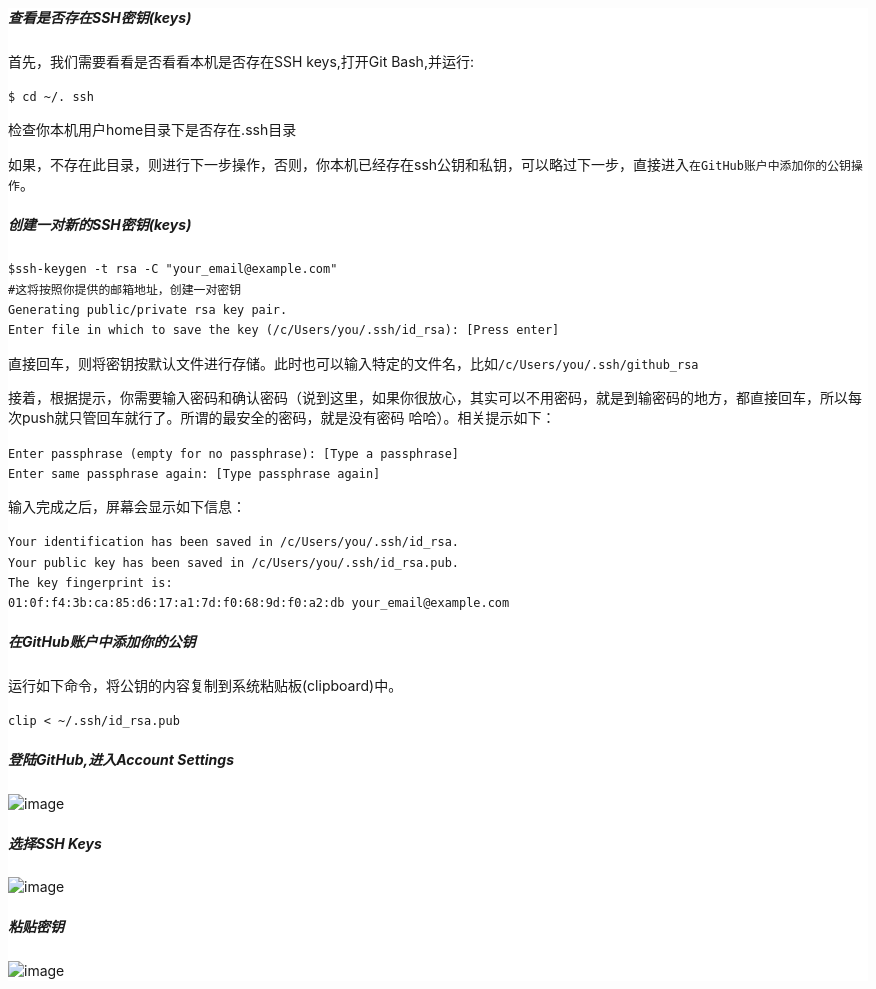 ##### 查看是否存在SSH密钥(keys)

首先，我们需要看看是否看看本机是否存在SSH keys,打开Git Bash,并运行:

```
$ cd ~/. ssh 
```

检查你本机用户home目录下是否存在.ssh目录

如果，不存在此目录，则进行下一步操作，否则，你本机已经存在ssh公钥和私钥，可以略过下一步，直接进入`在GitHub账户中添加你的公钥操作`。

##### 创建一对新的SSH密钥(keys)

```
$ssh-keygen -t rsa -C "your_email@example.com"
#这将按照你提供的邮箱地址，创建一对密钥
Generating public/private rsa key pair.
Enter file in which to save the key (/c/Users/you/.ssh/id_rsa): [Press enter]
```

直接回车，则将密钥按默认文件进行存储。此时也可以输入特定的文件名，比如`/c/Users/you/.ssh/github_rsa`

接着，根据提示，你需要输入密码和确认密码（说到这里，如果你很放心，其实可以不用密码，就是到输密码的地方，都直接回车，所以每次push就只管回车就行了。所谓的最安全的密码，就是没有密码 哈哈）。相关提示如下：

```
Enter passphrase (empty for no passphrase): [Type a passphrase]
Enter same passphrase again: [Type passphrase again]
```
输入完成之后，屏幕会显示如下信息：

```
Your identification has been saved in /c/Users/you/.ssh/id_rsa.
Your public key has been saved in /c/Users/you/.ssh/id_rsa.pub.
The key fingerprint is:
01:0f:f4:3b:ca:85:d6:17:a1:7d:f0:68:9d:f0:a2:db your_email@example.com
```

##### 在GitHub账户中添加你的公钥

运行如下命令，将公钥的内容复制到系统粘贴板(clipboard)中。

```
clip < ~/.ssh/id_rsa.pub
```

##### 登陆GitHub,进入Account Settings
![image](http://upload-images.jianshu.io/upload_images/53729-00fea4c0bac64cae.png?imageMogr2/auto-orient/strip%7CimageView2/2/w/1240)

##### 选择SSH Keys

![image](http://upload-images.jianshu.io/upload_images/53729-6c64e152933eee1a.png?imageMogr2/auto-orient/strip%7CimageView2/2/w/1240)

##### 粘贴密钥

![image](http://upload-images.jianshu.io/upload_images/53729-5aaab738a21fdc25.png?imageMogr2/auto-orient/strip%7CimageView2/2/w/1240)
